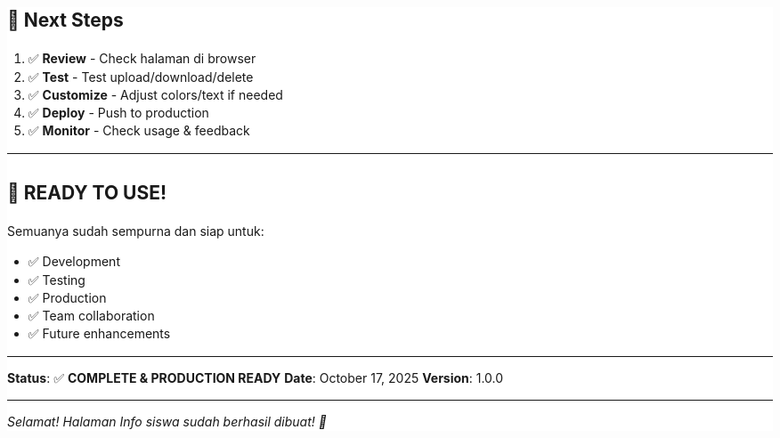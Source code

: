 
## 🚀 Next Steps

1. ✅ **Review** - Check halaman di browser
2. ✅ **Test** - Test upload/download/delete
3. ✅ **Customize** - Adjust colors/text if needed
4. ✅ **Deploy** - Push to production
5. ✅ **Monitor** - Check usage & feedback

---

## 🎉 READY TO USE!

Semuanya sudah sempurna dan siap untuk:

-   ✅ Development
-   ✅ Testing
-   ✅ Production
-   ✅ Team collaboration
-   ✅ Future enhancements

---

**Status**: ✅ **COMPLETE & PRODUCTION READY**
**Date**: October 17, 2025
**Version**: 1.0.0

---

_Selamat! Halaman Info siswa sudah berhasil dibuat! 🎉_
